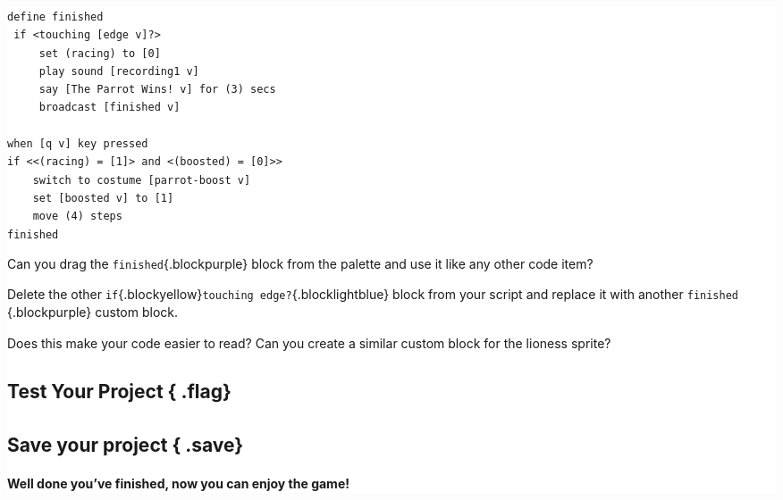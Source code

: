 
```blocks
define finished
 if <touching [edge v]?>
     set (racing) to [0]
     play sound [recording1 v]
     say [The Parrot Wins! v] for (3) secs
     broadcast [finished v]

when [q v] key pressed 
if <<(racing) = [1]> and <(boosted) = [0]>>
    switch to costume [parrot-boost v]
    set [boosted v] to [1]     
    move (4) steps
finished
```
Can you drag the `finished`{.blockpurple} block from the palette and use it like any other code item?

Delete the other `if`{.blockyellow}`touching edge?`{.blocklightblue} block from your script and replace it with another `finished`{.blockpurple} custom block.

Does this make your code easier to read? Can you create a similar custom block for the lioness sprite?

## Test Your Project { .flag}

## Save your project { .save}

__Well done you’ve finished, now you can enjoy the game!__
